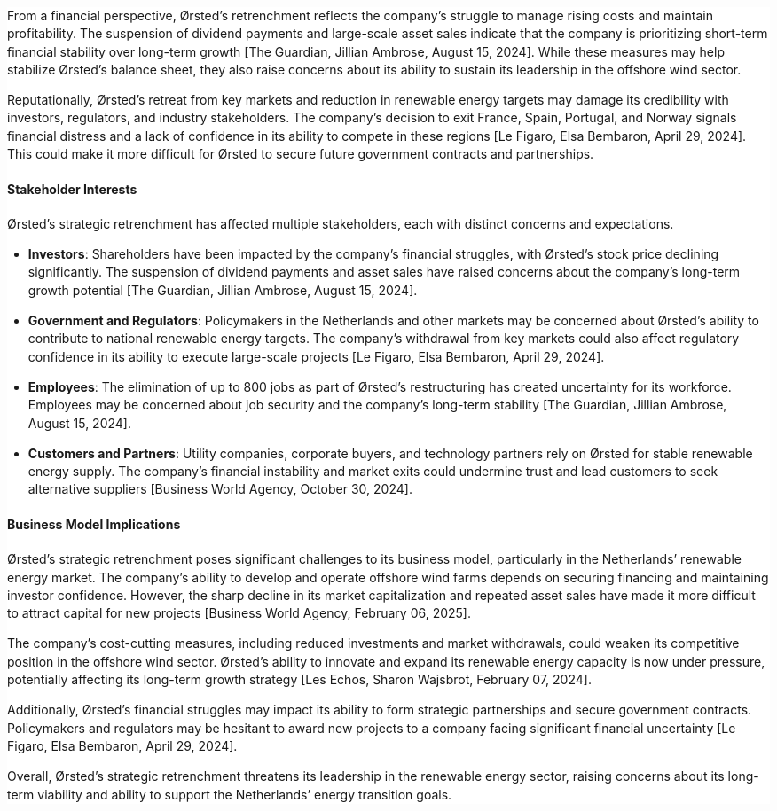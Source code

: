From a financial perspective, Ørsted’s retrenchment reflects the company’s struggle to manage rising costs and maintain profitability. The suspension of dividend payments and large-scale asset sales indicate that the company is prioritizing short-term financial stability over long-term growth [The Guardian, Jillian Ambrose, August 15, 2024]. While these measures may help stabilize Ørsted’s balance sheet, they also raise concerns about its ability to sustain its leadership in the offshore wind sector.  

Reputationally, Ørsted’s retreat from key markets and reduction in renewable energy targets may damage its credibility with investors, regulators, and industry stakeholders. The company’s decision to exit France, Spain, Portugal, and Norway signals financial distress and a lack of confidence in its ability to compete in these regions [Le Figaro, Elsa Bembaron, April 29, 2024]. This could make it more difficult for Ørsted to secure future government contracts and partnerships.  

#### Stakeholder Interests  

Ørsted’s strategic retrenchment has affected multiple stakeholders, each with distinct concerns and expectations.  

- **Investors**: Shareholders have been impacted by the company’s financial struggles, with Ørsted’s stock price declining significantly. The suspension of dividend payments and asset sales have raised concerns about the company’s long-term growth potential [The Guardian, Jillian Ambrose, August 15, 2024].  

- **Government and Regulators**: Policymakers in the Netherlands and other markets may be concerned about Ørsted’s ability to contribute to national renewable energy targets. The company’s withdrawal from key markets could also affect regulatory confidence in its ability to execute large-scale projects [Le Figaro, Elsa Bembaron, April 29, 2024].  

- **Employees**: The elimination of up to 800 jobs as part of Ørsted’s restructuring has created uncertainty for its workforce. Employees may be concerned about job security and the company’s long-term stability [The Guardian, Jillian Ambrose, August 15, 2024].  

- **Customers and Partners**: Utility companies, corporate buyers, and technology partners rely on Ørsted for stable renewable energy supply. The company’s financial instability and market exits could undermine trust and lead customers to seek alternative suppliers [Business World Agency, October 30, 2024].  

#### Business Model Implications  

Ørsted’s strategic retrenchment poses significant challenges to its business model, particularly in the Netherlands’ renewable energy market. The company’s ability to develop and operate offshore wind farms depends on securing financing and maintaining investor confidence. However, the sharp decline in its market capitalization and repeated asset sales have made it more difficult to attract capital for new projects [Business World Agency, February 06, 2025].  

The company’s cost-cutting measures, including reduced investments and market withdrawals, could weaken its competitive position in the offshore wind sector. Ørsted’s ability to innovate and expand its renewable energy capacity is now under pressure, potentially affecting its long-term growth strategy [Les Echos, Sharon Wajsbrot, February 07, 2024].  

Additionally, Ørsted’s financial struggles may impact its ability to form strategic partnerships and secure government contracts. Policymakers and regulators may be hesitant to award new projects to a company facing significant financial uncertainty [Le Figaro, Elsa Bembaron, April 29, 2024].  

Overall, Ørsted’s strategic retrenchment threatens its leadership in the renewable energy sector, raising concerns about its long-term viability and ability to support the Netherlands’ energy transition goals.
